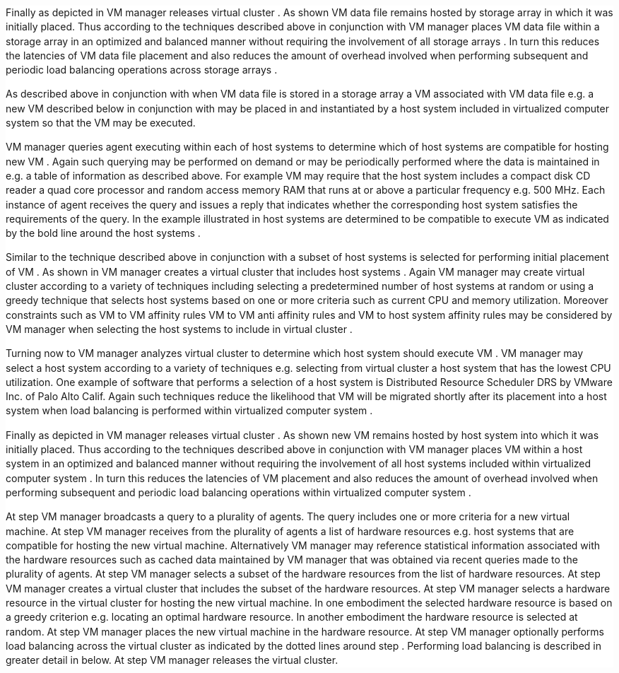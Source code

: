 Finally as depicted in VM manager releases virtual cluster . As shown VM data file remains hosted by storage array in which it was initially placed. Thus according to the techniques described above in conjunction with VM manager places VM data file within a storage array in an optimized and balanced manner without requiring the involvement of all storage arrays . In turn this reduces the latencies of VM data file placement and also reduces the amount of overhead involved when performing subsequent and periodic load balancing operations across storage arrays .

As described above in conjunction with when VM data file is stored in a storage array a VM associated with VM data file e.g. a new VM described below in conjunction with may be placed in and instantiated by a host system included in virtualized computer system so that the VM may be executed.

VM manager queries agent executing within each of host systems to determine which of host systems are compatible for hosting new VM . Again such querying may be performed on demand or may be periodically performed where the data is maintained in e.g. a table of information as described above. For example VM may require that the host system includes a compact disk CD reader a quad core processor and random access memory RAM that runs at or above a particular frequency e.g. 500 MHz. Each instance of agent receives the query and issues a reply that indicates whether the corresponding host system satisfies the requirements of the query. In the example illustrated in host systems are determined to be compatible to execute VM as indicated by the bold line around the host systems .

Similar to the technique described above in conjunction with a subset of host systems is selected for performing initial placement of VM . As shown in VM manager creates a virtual cluster that includes host systems . Again VM manager may create virtual cluster according to a variety of techniques including selecting a predetermined number of host systems at random or using a greedy technique that selects host systems based on one or more criteria such as current CPU and memory utilization. Moreover constraints such as VM to VM affinity rules VM to VM anti affinity rules and VM to host system affinity rules may be considered by VM manager when selecting the host systems to include in virtual cluster .

Turning now to VM manager analyzes virtual cluster to determine which host system should execute VM . VM manager may select a host system according to a variety of techniques e.g. selecting from virtual cluster a host system that has the lowest CPU utilization. One example of software that performs a selection of a host system is Distributed Resource Scheduler DRS by VMware Inc. of Palo Alto Calif. Again such techniques reduce the likelihood that VM will be migrated shortly after its placement into a host system when load balancing is performed within virtualized computer system .

Finally as depicted in VM manager releases virtual cluster . As shown new VM remains hosted by host system into which it was initially placed. Thus according to the techniques described above in conjunction with VM manager places VM within a host system in an optimized and balanced manner without requiring the involvement of all host systems included within virtualized computer system . In turn this reduces the latencies of VM placement and also reduces the amount of overhead involved when performing subsequent and periodic load balancing operations within virtualized computer system .

At step VM manager broadcasts a query to a plurality of agents. The query includes one or more criteria for a new virtual machine. At step VM manager receives from the plurality of agents a list of hardware resources e.g. host systems that are compatible for hosting the new virtual machine. Alternatively VM manager may reference statistical information associated with the hardware resources such as cached data maintained by VM manager that was obtained via recent queries made to the plurality of agents. At step VM manager selects a subset of the hardware resources from the list of hardware resources. At step VM manager creates a virtual cluster that includes the subset of the hardware resources. At step VM manager selects a hardware resource in the virtual cluster for hosting the new virtual machine. In one embodiment the selected hardware resource is based on a greedy criterion e.g. locating an optimal hardware resource. In another embodiment the hardware resource is selected at random. At step VM manager places the new virtual machine in the hardware resource. At step VM manager optionally performs load balancing across the virtual cluster as indicated by the dotted lines around step . Performing load balancing is described in greater detail in below. At step VM manager releases the virtual cluster.

